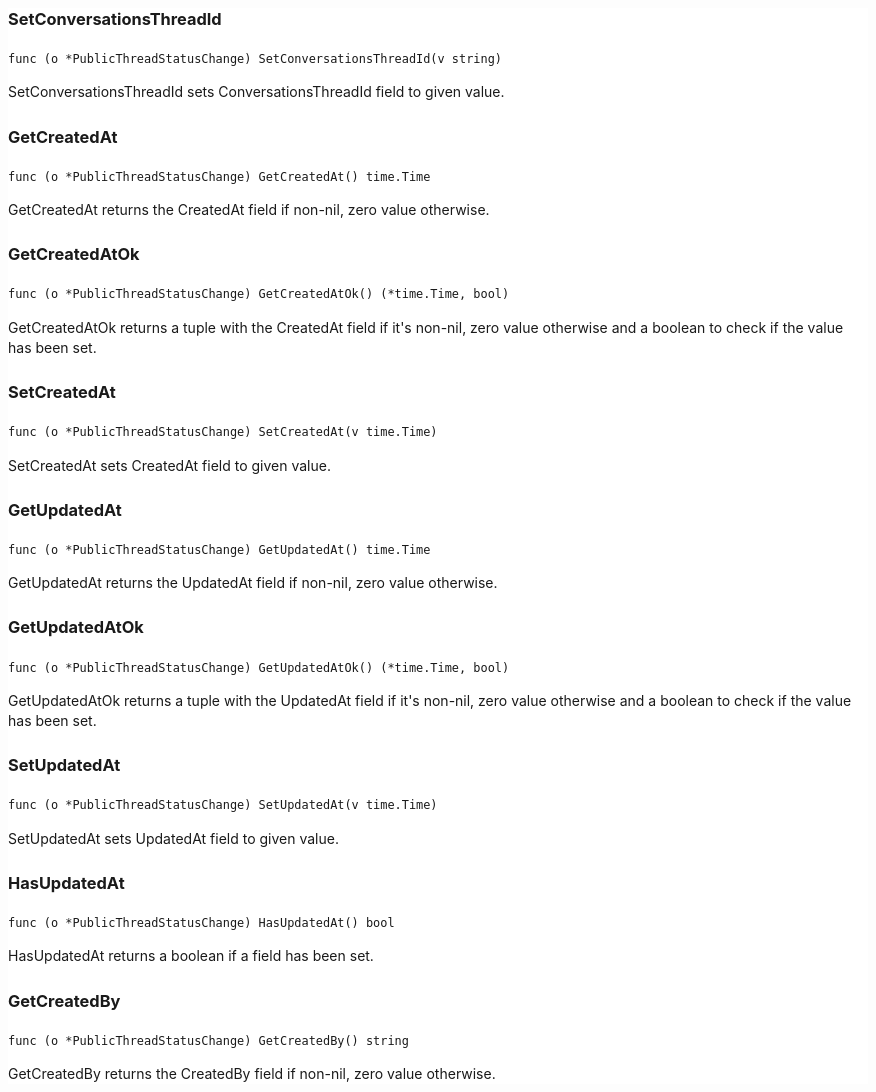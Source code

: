 ### SetConversationsThreadId

`func (o *PublicThreadStatusChange) SetConversationsThreadId(v string)`

SetConversationsThreadId sets ConversationsThreadId field to given value.


### GetCreatedAt

`func (o *PublicThreadStatusChange) GetCreatedAt() time.Time`

GetCreatedAt returns the CreatedAt field if non-nil, zero value otherwise.

### GetCreatedAtOk

`func (o *PublicThreadStatusChange) GetCreatedAtOk() (*time.Time, bool)`

GetCreatedAtOk returns a tuple with the CreatedAt field if it's non-nil, zero value otherwise
and a boolean to check if the value has been set.

### SetCreatedAt

`func (o *PublicThreadStatusChange) SetCreatedAt(v time.Time)`

SetCreatedAt sets CreatedAt field to given value.


### GetUpdatedAt

`func (o *PublicThreadStatusChange) GetUpdatedAt() time.Time`

GetUpdatedAt returns the UpdatedAt field if non-nil, zero value otherwise.

### GetUpdatedAtOk

`func (o *PublicThreadStatusChange) GetUpdatedAtOk() (*time.Time, bool)`

GetUpdatedAtOk returns a tuple with the UpdatedAt field if it's non-nil, zero value otherwise
and a boolean to check if the value has been set.

### SetUpdatedAt

`func (o *PublicThreadStatusChange) SetUpdatedAt(v time.Time)`

SetUpdatedAt sets UpdatedAt field to given value.

### HasUpdatedAt

`func (o *PublicThreadStatusChange) HasUpdatedAt() bool`

HasUpdatedAt returns a boolean if a field has been set.

### GetCreatedBy

`func (o *PublicThreadStatusChange) GetCreatedBy() string`

GetCreatedBy returns the CreatedBy field if non-nil, zero value otherwise.
